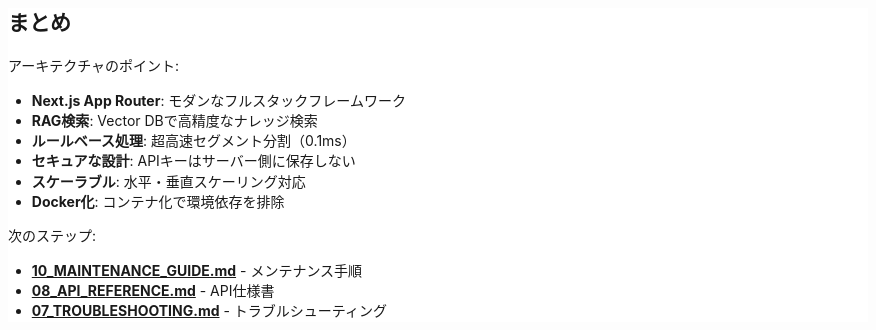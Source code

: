 
## まとめ

アーキテクチャのポイント:

- **Next.js App Router**: モダンなフルスタックフレームワーク
- **RAG検索**: Vector DBで高精度なナレッジ検索
- **ルールベース処理**: 超高速セグメント分割（0.1ms）
- **セキュアな設計**: APIキーはサーバー側に保存しない
- **スケーラブル**: 水平・垂直スケーリング対応
- **Docker化**: コンテナ化で環境依存を排除

次のステップ:
- **[10_MAINTENANCE_GUIDE.md](./10_MAINTENANCE_GUIDE.md)** - メンテナンス手順
- **[08_API_REFERENCE.md](./08_API_REFERENCE.md)** - API仕様書
- **[07_TROUBLESHOOTING.md](./07_TROUBLESHOOTING.md)** - トラブルシューティング
